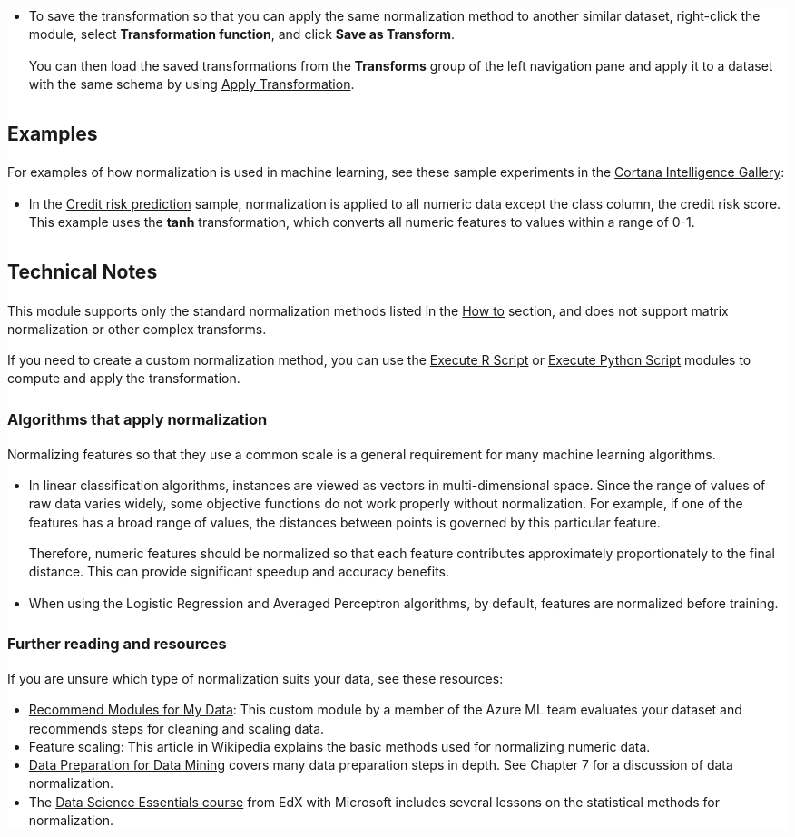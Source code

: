 +  To save the transformation so that you can apply the same normalization method to another similar dataset, right-click the module, select **Transformation function**, and click **Save as Transform**.

    You can then load the saved transformations from the **Transforms** group of the left navigation pane and apply it to a dataset with the same schema by using [Apply Transformation](apply-transformation.md).  
## Examples  

For examples of how normalization is used in machine learning, see these sample experiments in the [Cortana Intelligence Gallery](https://gallery.cortanaintelligence.com/):  
  
-   In the [Credit risk prediction](http://go.microsoft.com/fwlink/?LinkId=525270) sample, normalization is applied to all numeric data except the class column, the credit risk score. This example uses the **tanh** transformation, which converts all numeric features to values within a range of 0-1.  
  
## Technical Notes  

This module supports only the standard normalization methods listed in the [How to](#bkmk_HowTo) section, and does not support matrix normalization or other complex transforms.

If you need to create a custom normalization method, you can use the [Execute R Script](execute-r-script.md) or [Execute Python Script](execute-python-script.md) modules to compute and apply the transformation.

### Algorithms that apply normalization

Normalizing features so that they use a common scale is a general requirement for many machine learning algorithms.

 - In linear classification algorithms, instances are viewed as vectors in multi-dimensional space. Since the range of values of raw data varies widely, some objective functions do not work properly without normalization. For example, if one of the features has a broad range of values, the distances between points is governed by this particular feature.  
  
   Therefore, numeric features should be normalized so that each feature contributes approximately proportionately to the final distance. This can provide significant speedup and accuracy benefits. 
 
 - When using the Logistic Regression and Averaged Perceptron algorithms, by default, features are normalized before training.  

### Further reading and resources
 
 If you are unsure which type of normalization suits your data, see these resources:
 
 - [Recommend Modules for My Data](https://gallery.cortanaintelligence.com/Experiment/Recommend-Modules-for-My-Data-1): This custom module by a member of the Azure ML team evaluates your dataset and recommends steps for cleaning and scaling data.
 -   [Feature scaling](https://en.wikipedia.org/wiki/Feature_scaling): This article in Wikipedia explains the basic methods used for normalizing numeric data.
  - [Data Preparation for Data Mining](http://dl.acm.org/citation.cfm?id=299577) covers many data preparation steps in depth. See Chapter 7 for a discussion of data normalization. 
  - The [Data Science Essentials course](https://www.edx.org/course/data-science-essentials-microsoft-dat203-1x-1) from EdX with Microsoft includes several lessons on the statistical methods for normalization.
  